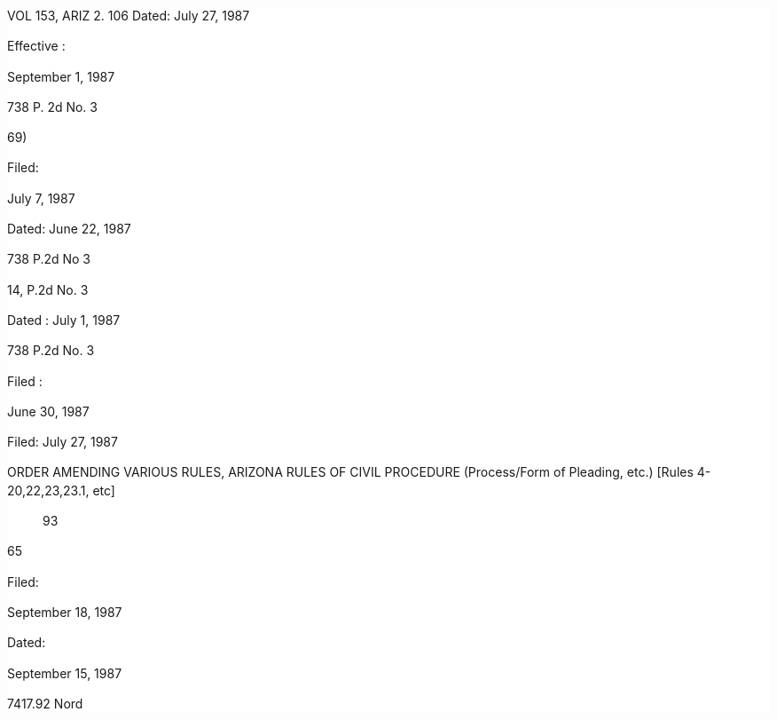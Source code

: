 VOL 153, ARIZ
2.
106
Dated:
July 27, 1987

Effective :

September 1, 1987



738 P. 2d No. 3

69\)

Filed:

July 7, 1987

Dated:
June 22, 1987

738 P.2d No 3

14, P.2d No. 3

Dated :
July 1, 1987

738 P.2d No. 3

Filed :

June 30, 1987

Filed:
July 27, 1987



ORDER AMENDING VARIOUS RULES, ARIZONA RULES OF CIVIL PROCEDURE
(Process/Form of Pleading, etc.)
[Rules 4-20,22,23,23.1, etc]


<figure>

93

</figure>


65

Filed:

September 18, 1987

Dated:

September 15, 1987

7417.92 Nord
